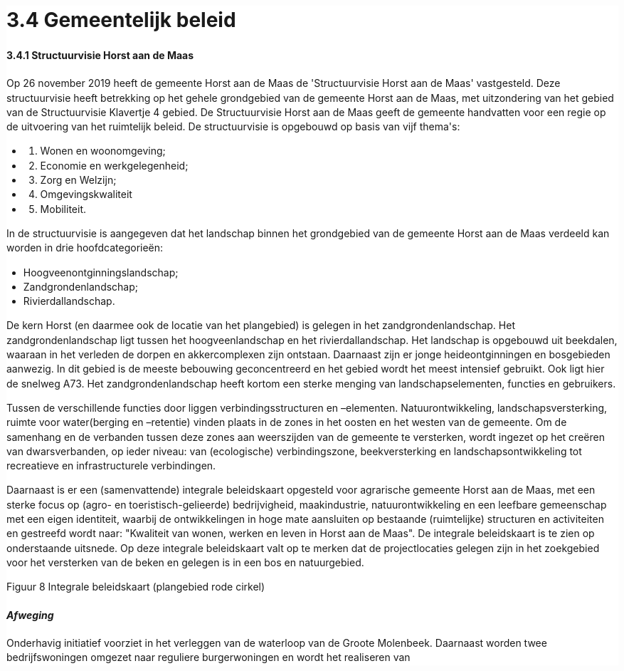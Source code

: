 # **3.4 Gemeentelijk beleid**

#### **3.4.1 Structuurvisie Horst aan de Maas**

Op 26 november 2019 heeft de gemeente Horst aan de Maas de 'Structuurvisie Horst aan de Maas' vastgesteld. Deze structuurvisie heeft betrekking op het gehele grondgebied van de gemeente Horst aan de Maas, met uitzondering van het gebied van de Structuurvisie Klavertje 4 gebied. De Structuurvisie Horst aan de Maas geeft de gemeente handvatten voor een regie op de uitvoering van het ruimtelijk beleid. De structuurvisie is opgebouwd op basis van vijf thema's:

- 1. Wonen en woonomgeving;
- 2. Economie en werkgelegenheid;
- 3. Zorg en Welzijn;
- 4. Omgevingskwaliteit
- 5. Mobiliteit.

In de structuurvisie is aangegeven dat het landschap binnen het grondgebied van de gemeente Horst aan de Maas verdeeld kan worden in drie hoofdcategorieën:

- Hoogveenontginningslandschap;
- Zandgrondenlandschap;
- Rivierdallandschap.

De kern Horst (en daarmee ook de locatie van het plangebied) is gelegen in het zandgrondenlandschap. Het zandgrondenlandschap ligt tussen het hoogveenlandschap en het rivierdallandschap. Het landschap is opgebouwd uit beekdalen, waaraan in het verleden de dorpen en akkercomplexen zijn ontstaan. Daarnaast zijn er jonge heideontginningen en bosgebieden aanwezig. In dit gebied is de meeste bebouwing geconcentreerd en het gebied wordt het meest intensief gebruikt. Ook ligt hier de snelweg A73. Het zandgrondenlandschap heeft kortom een sterke menging van landschapselementen, functies en gebruikers.

Tussen de verschillende functies door liggen verbindingsstructuren en –elementen. Natuurontwikkeling, landschapsversterking, ruimte voor water(berging en –retentie) vinden plaats in de zones in het oosten en het westen van de gemeente. Om de samenhang en de verbanden tussen deze zones aan weerszijden van de gemeente te versterken, wordt ingezet op het creëren van dwarsverbanden, op ieder niveau: van (ecologische) verbindingszone, beekversterking en landschapsontwikkeling tot recreatieve en infrastructurele verbindingen.

Daarnaast is er een (samenvattende) integrale beleidskaart opgesteld voor agrarische gemeente Horst aan de Maas, met een sterke focus op (agro- en toeristisch-gelieerde) bedrijvigheid, maakindustrie, natuurontwikkeling en een leefbare gemeenschap met een eigen identiteit, waarbij de ontwikkelingen in hoge mate aansluiten op bestaande (ruimtelijke) structuren en activiteiten en gestreefd wordt naar: "Kwaliteit van wonen, werken en leven in Horst aan de Maas". De integrale beleidskaart is te zien op onderstaande uitsnede. Op deze integrale beleidskaart valt op te merken dat de projectlocaties gelegen zijn in het zoekgebied voor het versterken van de beken en gelegen is in een bos en natuurgebied.

Figuur 8 Integrale beleidskaart (plangebied rode cirkel)

#### *Afweging*

Onderhavig initiatief voorziet in het verleggen van de waterloop van de Groote Molenbeek. Daarnaast worden twee bedrijfswoningen omgezet naar reguliere burgerwoningen en wordt het realiseren van
